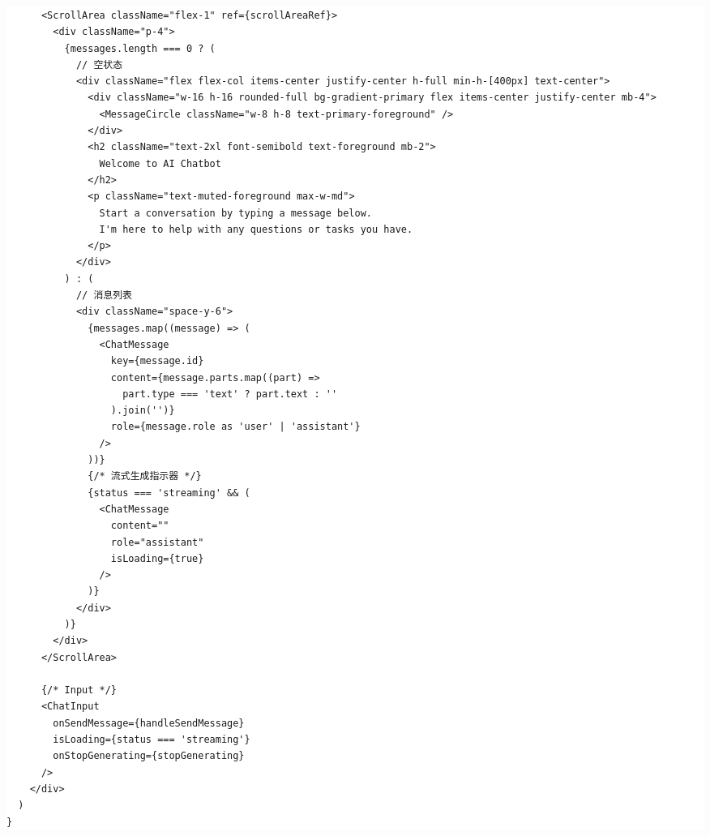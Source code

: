 ```tsx
      <ScrollArea className="flex-1" ref={scrollAreaRef}>
        <div className="p-4">
          {messages.length === 0 ? (
            // 空状态
            <div className="flex flex-col items-center justify-center h-full min-h-[400px] text-center">
              <div className="w-16 h-16 rounded-full bg-gradient-primary flex items-center justify-center mb-4">
                <MessageCircle className="w-8 h-8 text-primary-foreground" />
              </div>
              <h2 className="text-2xl font-semibold text-foreground mb-2">
                Welcome to AI Chatbot
              </h2>
              <p className="text-muted-foreground max-w-md">
                Start a conversation by typing a message below. 
                I'm here to help with any questions or tasks you have.
              </p>
            </div>
          ) : (
            // 消息列表
            <div className="space-y-6">
              {messages.map((message) => (
                <ChatMessage
                  key={message.id}
                  content={message.parts.map((part) =>
                    part.type === 'text' ? part.text : ''
                  ).join('')}
                  role={message.role as 'user' | 'assistant'}
                />
              ))}
              {/* 流式生成指示器 */}
              {status === 'streaming' && (
                <ChatMessage
                  content=""
                  role="assistant"
                  isLoading={true}
                />
              )}
            </div>
          )}
        </div>
      </ScrollArea>

      {/* Input */}
      <ChatInput
        onSendMessage={handleSendMessage}
        isLoading={status === 'streaming'}
        onStopGenerating={stopGenerating}
      />
    </div>
  )
}
```

